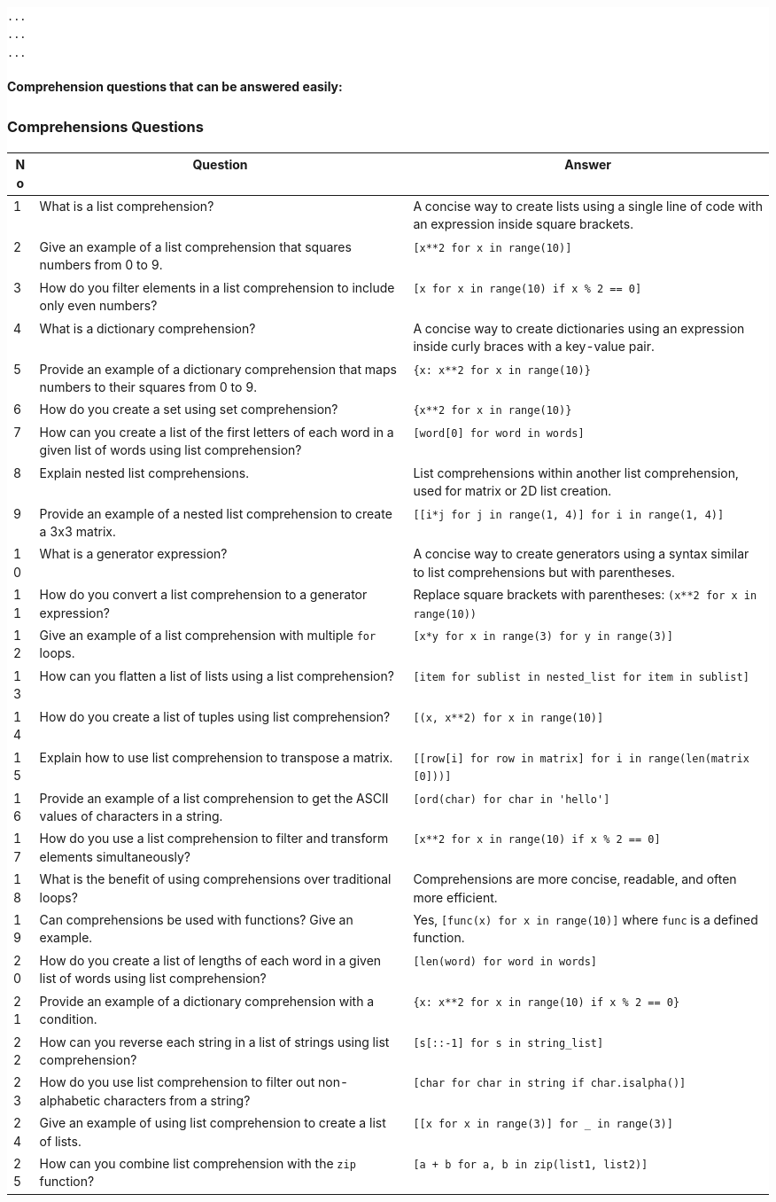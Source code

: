 ```
...
...
...
```

#### Comprehension questions that can be answered easily:


### Comprehensions Questions

| No | Question | Answer |
|----|----------|--------|
| 1 | What is a list comprehension? | A concise way to create lists using a single line of code with an expression inside square brackets. |
| 2 | Give an example of a list comprehension that squares numbers from 0 to 9. | `[x**2 for x in range(10)]` |
| 3 | How do you filter elements in a list comprehension to include only even numbers? | `[x for x in range(10) if x % 2 == 0]` |
| 4 | What is a dictionary comprehension? | A concise way to create dictionaries using an expression inside curly braces with a key-value pair. |
| 5 | Provide an example of a dictionary comprehension that maps numbers to their squares from 0 to 9. | `{x: x**2 for x in range(10)}` |
| 6 | How do you create a set using set comprehension? | `{x**2 for x in range(10)}` |
| 7 | How can you create a list of the first letters of each word in a given list of words using list comprehension? | `[word[0] for word in words]` |
| 8 | Explain nested list comprehensions. | List comprehensions within another list comprehension, used for matrix or 2D list creation. |
| 9 | Provide an example of a nested list comprehension to create a 3x3 matrix. | `[[i*j for j in range(1, 4)] for i in range(1, 4)]` |
| 10 | What is a generator expression? | A concise way to create generators using a syntax similar to list comprehensions but with parentheses. |
| 11 | How do you convert a list comprehension to a generator expression? | Replace square brackets with parentheses: `(x**2 for x in range(10))` |
| 12 | Give an example of a list comprehension with multiple `for` loops. | `[x*y for x in range(3) for y in range(3)]` |
| 13 | How can you flatten a list of lists using a list comprehension? | `[item for sublist in nested_list for item in sublist]` |
| 14 | How do you create a list of tuples using list comprehension? | `[(x, x**2) for x in range(10)]` |
| 15 | Explain how to use list comprehension to transpose a matrix. | `[[row[i] for row in matrix] for i in range(len(matrix[0]))]` |
| 16 | Provide an example of a list comprehension to get the ASCII values of characters in a string. | `[ord(char) for char in 'hello']` |
| 17 | How do you use a list comprehension to filter and transform elements simultaneously? | `[x**2 for x in range(10) if x % 2 == 0]` |
| 18 | What is the benefit of using comprehensions over traditional loops? | Comprehensions are more concise, readable, and often more efficient. |
| 19 | Can comprehensions be used with functions? Give an example. | Yes, `[func(x) for x in range(10)]` where `func` is a defined function. |
| 20 | How do you create a list of lengths of each word in a given list of words using list comprehension? | `[len(word) for word in words]` |
| 21 | Provide an example of a dictionary comprehension with a condition. | `{x: x**2 for x in range(10) if x % 2 == 0}` |
| 22 | How can you reverse each string in a list of strings using list comprehension? | `[s[::-1] for s in string_list]` |
| 23 | How do you use list comprehension to filter out non-alphabetic characters from a string? | `[char for char in string if char.isalpha()]` |
| 24 | Give an example of using list comprehension to create a list of lists. | `[[x for x in range(3)] for _ in range(3)]` |
| 25 | How can you combine list comprehension with the `zip` function? | `[a + b for a, b in zip(list1, list2)]` |
